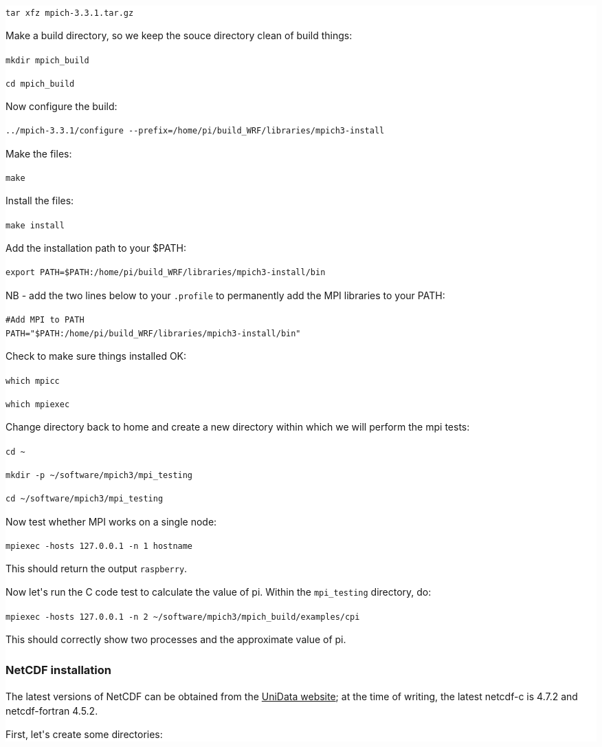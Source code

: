 `tar xfz mpich-3.3.1.tar.gz`

Make a build directory, so we keep the souce directory clean of build things:

`mkdir mpich_build`

`cd mpich_build`

Now configure the build:

`../mpich-3.3.1/configure --prefix=/home/pi/build_WRF/libraries/mpich3-install`

Make the files:

`make`

Install the files:

`make install`

Add the installation path to your $PATH:

`export PATH=$PATH:/home/pi/build_WRF/libraries/mpich3-install/bin`

NB - add the two lines below to your `.profile` to permanently add the MPI libraries to your PATH:

`#Add MPI to PATH ` \
`PATH="$PATH:/home/pi/build_WRF/libraries/mpich3-install/bin"`

Check to make sure things installed OK:

`which mpicc`

`which mpiexec`

Change directory back to home and create a new directory within which we will perform the mpi tests:

`cd ~`

`mkdir -p ~/software/mpich3/mpi_testing`

`cd ~/software/mpich3/mpi_testing`

Now test whether MPI works on a single node:

`mpiexec -hosts 127.0.0.1 -n 1 hostname`

This should return the output `raspberry`.

Now let's run the C code test to calculate the value of pi. Within the `mpi_testing` directory, do:

`mpiexec -hosts 127.0.0.1 -n 2 ~/software/mpich3/mpich_build/examples/cpi`

This should correctly show two processes and the approximate value of pi.

### NetCDF installation

The latest versions of NetCDF can be obtained from the [UniData website](https://www.unidata.ucar.edu/downloads/netcdf/); at the time of writing, the latest netcdf-c is 4.7.2 and netcdf-fortran 4.5.2.

First, let's create some directories:
